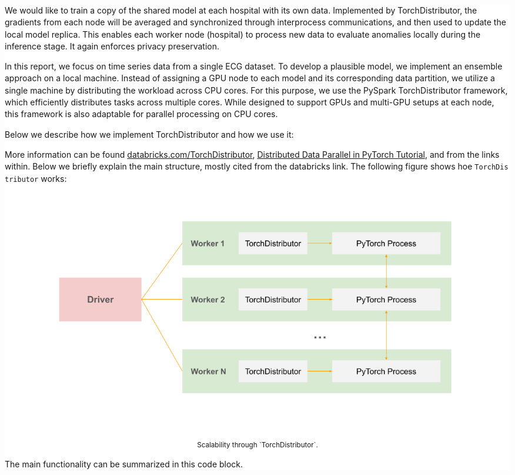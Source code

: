 We would like to train a copy of the shared model at each hospital with its own data. Implemented by TorchDistributor, the gradients from each node will be averaged and synchronized through interprocess communications, and then used to update the local model replica. This enables each worker node (hospital) to process new data to evaluate anomalies locally during the inference stage. It again enforces privacy preservation.

In this report, we focus on time series data from a single ECG dataset. To develop a plausible model, we implement an ensemble approach on a local machine. Instead of assigning a GPU node to each model and its corresponding data partition, we utilize a single machine by distributing the workload across CPU cores. For this purpose, we use the PySpark TorchDistributor framework, which efficiently distributes tasks across multiple cores. While designed to support GPUs and multi-GPU setups at each node, this framework is also adaptable for parallel processing on CPU cores.

Below we describe how we implement TorchDistributor and how we use it:

More information can be found [databricks.com/TorchDistributor](https://www.databricks.com/blog/2023/04/20/pytorch-databricks-introducing-spark-pytorch-distributor.html), [Distributed Data Parallel in PyTorch Tutorial](https://youtube.com/playlist?list=PL_lsbAsL_o2CSuhUhJIiW0IkdT5C2wGWj&si=6llxA8Hbk71qeK_-), and from the links within. Below we briefly explain the main structure, mostly cited from the databricks link. The following figure shows hoe `TorchDistributor` works:

<p align="center">
  <img src="./report_images/timeseries-ddp.png" width="700" />
</p>
<p align="center">
  <sub>Scalability through `TorchDistributor`.</sub>
</p>

The main functionality can be summarized in this code block.
